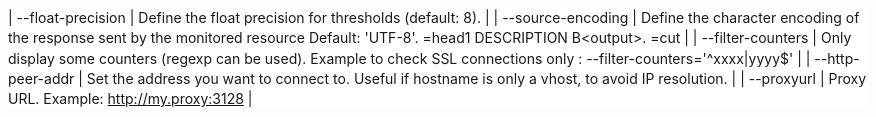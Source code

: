 | --float-precision                          | Define the float precision for thresholds (default: 8).                                                                                                                                                                                                                                                                                                                                                                                                                                                                                                                                                                                                                                                                                                                                                                                                                                                                                                                                 |
| --source-encoding                          | Define the character encoding of the response sent by the monitored resource Default: 'UTF-8'.  =head1 DESCRIPTION  B\<output\>.  =cut                                                                                                                                                                                                                                                                                                                                                                                                                                                                                                                                                                                                                                                                                                                                                                                                                                                  |
| --filter-counters                          | Only display some counters (regexp can be used). Example to check SSL connections only : --filter-counters='^xxxx\|yyyy$'                                                                                                                                                                                                                                                                                                                                                                                                                                                                                                                                                                                                                                                                                                                                                                                                                                                               |
| --http-peer-addr                           | Set the address you want to connect to. Useful if hostname is only a vhost, to avoid IP resolution.                                                                                                                                                                                                                                                                                                                                                                                                                                                                                                                                                                                                                                                                                                                                                                                                                                                                                     |
| --proxyurl                                 | Proxy URL. Example: http://my.proxy:3128                                                                                                                                                                                                                                                                                                                                                                                                                                                                                                                                                                                                                                                                                                                                                                                                                                                                                                                                                |